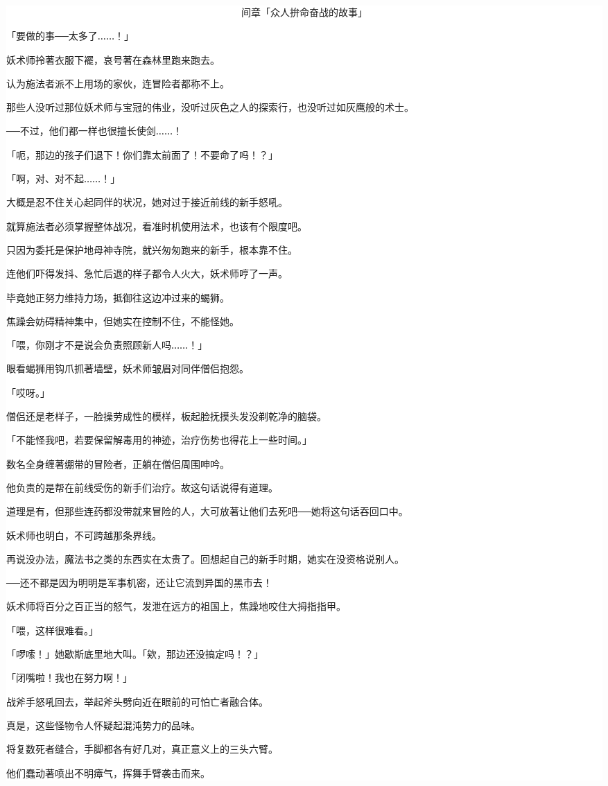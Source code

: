 <p align="center">间章「众人拚命奋战的故事」</p>

「要做的事──太多了……！」

妖术师拎著衣服下襬，哀号著在森林里跑来跑去。

认为施法者派不上用场的家伙，连冒险者都称不上。

那些人没听过那位妖术师与宝冠的伟业，没听过灰色之人的探索行，也没听过如灰鹰般的术士。

──不过，他们都一样也很擅长使剑……！

「呃，那边的孩子们退下！你们靠太前面了！不要命了吗！？」

「啊，对、对不起……！」

大概是忍不住关心起同伴的状况，她对过于接近前线的新手怒吼。

就算施法者必须掌握整体战况，看准时机使用法术，也该有个限度吧。

只因为委托是保护地母神寺院，就兴匆匆跑来的新手，根本靠不住。

连他们吓得发抖、急忙后退的样子都令人火大，妖术师哼了一声。

毕竟她正努力维持力场，抵御往这边冲过来的蝎狮。

焦躁会妨碍精神集中，但她实在控制不住，不能怪她。

「喂，你刚才不是说会负责照顾新人吗……！」

眼看蝎狮用钩爪抓著墙壁，妖术师皱眉对同伴僧侣抱怨。

「哎呀。」

僧侣还是老样子，一脸操劳成性的模样，板起脸抚摸头发没剃乾净的脑袋。

「不能怪我吧，若要保留解毒用的神迹，治疗伤势也得花上一些时间。」

数名全身缠著绷带的冒险者，正躺在僧侣周围呻吟。

他负责的是帮在前线受伤的新手们治疗。故这句话说得有道理。

道理是有，但那些连药都没带就来冒险的人，大可放著让他们去死吧──她将这句话吞回口中。

妖术师也明白，不可跨越那条界线。

再说没办法，魔法书之类的东西实在太贵了。回想起自己的新手时期，她实在没资格说别人。

──还不都是因为明明是军事机密，还让它流到异国的黑市去！

妖术师将百分之百正当的怒气，发泄在远方的祖国上，焦躁地咬住大拇指指甲。

「喂，这样很难看。」

「啰嗦！」她歇斯底里地大叫。「欸，那边还没搞定吗！？」

「闭嘴啦！我也在努力啊！」

战斧手怒吼回去，举起斧头劈向近在眼前的可怕亡者融合体。

真是，这些怪物令人怀疑起混沌势力的品味。

将复数死者缝合，手脚都各有好几对，真正意义上的三头六臂。

他们蠢动著喷出不明瘴气，挥舞手臂袭击而来。
